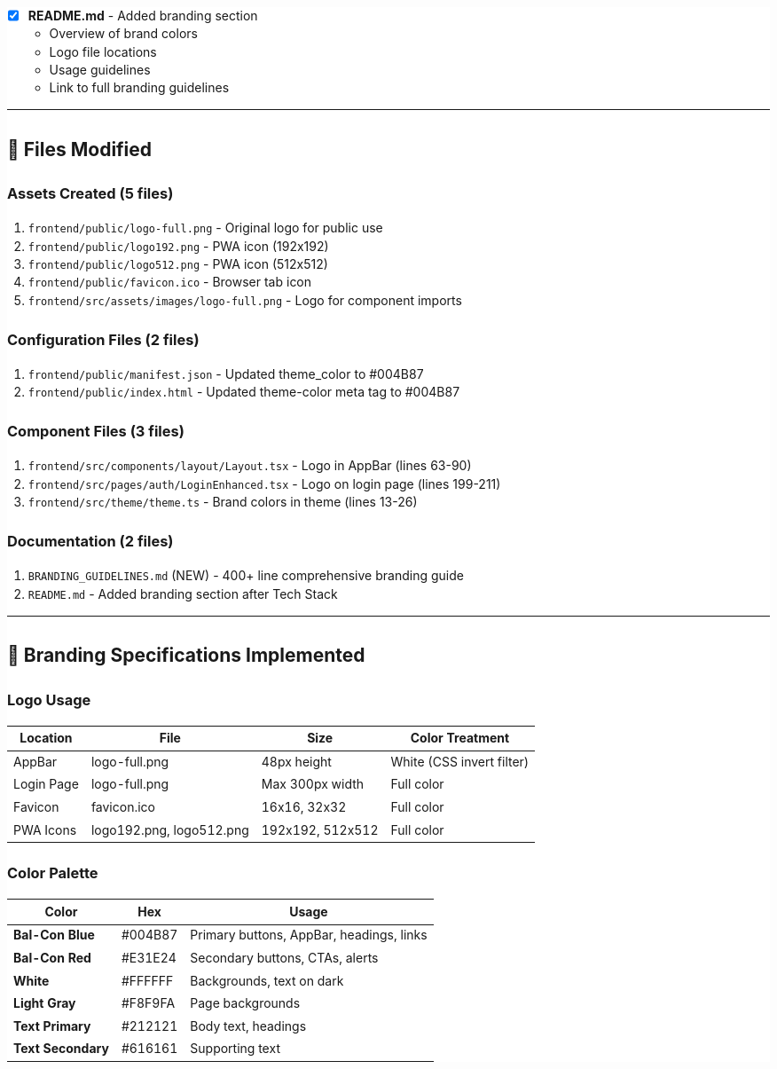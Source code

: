 - [x] **README.md** - Added branding section
  - Overview of brand colors
  - Logo file locations
  - Usage guidelines
  - Link to full branding guidelines

---

## 📁 Files Modified

### Assets Created (5 files)
1. `frontend/public/logo-full.png` - Original logo for public use
2. `frontend/public/logo192.png` - PWA icon (192x192)
3. `frontend/public/logo512.png` - PWA icon (512x512)
4. `frontend/public/favicon.ico` - Browser tab icon
5. `frontend/src/assets/images/logo-full.png` - Logo for component imports

### Configuration Files (2 files)
1. `frontend/public/manifest.json` - Updated theme_color to #004B87
2. `frontend/public/index.html` - Updated theme-color meta tag to #004B87

### Component Files (3 files)
1. `frontend/src/components/layout/Layout.tsx` - Logo in AppBar (lines 63-90)
2. `frontend/src/pages/auth/LoginEnhanced.tsx` - Logo on login page (lines 199-211)
3. `frontend/src/theme/theme.ts` - Brand colors in theme (lines 13-26)

### Documentation (2 files)
1. `BRANDING_GUIDELINES.md` (NEW) - 400+ line comprehensive branding guide
2. `README.md` - Added branding section after Tech Stack

---

## 🎨 Branding Specifications Implemented

### Logo Usage

| Location | File | Size | Color Treatment |
|----------|------|------|-----------------|
| AppBar | logo-full.png | 48px height | White (CSS invert filter) |
| Login Page | logo-full.png | Max 300px width | Full color |
| Favicon | favicon.ico | 16x16, 32x32 | Full color |
| PWA Icons | logo192.png, logo512.png | 192x192, 512x512 | Full color |

### Color Palette

| Color | Hex | Usage |
|-------|-----|-------|
| **Bal-Con Blue** | #004B87 | Primary buttons, AppBar, headings, links |
| **Bal-Con Red** | #E31E24 | Secondary buttons, CTAs, alerts |
| **White** | #FFFFFF | Backgrounds, text on dark |
| **Light Gray** | #F8F9FA | Page backgrounds |
| **Text Primary** | #212121 | Body text, headings |
| **Text Secondary** | #616161 | Supporting text |
